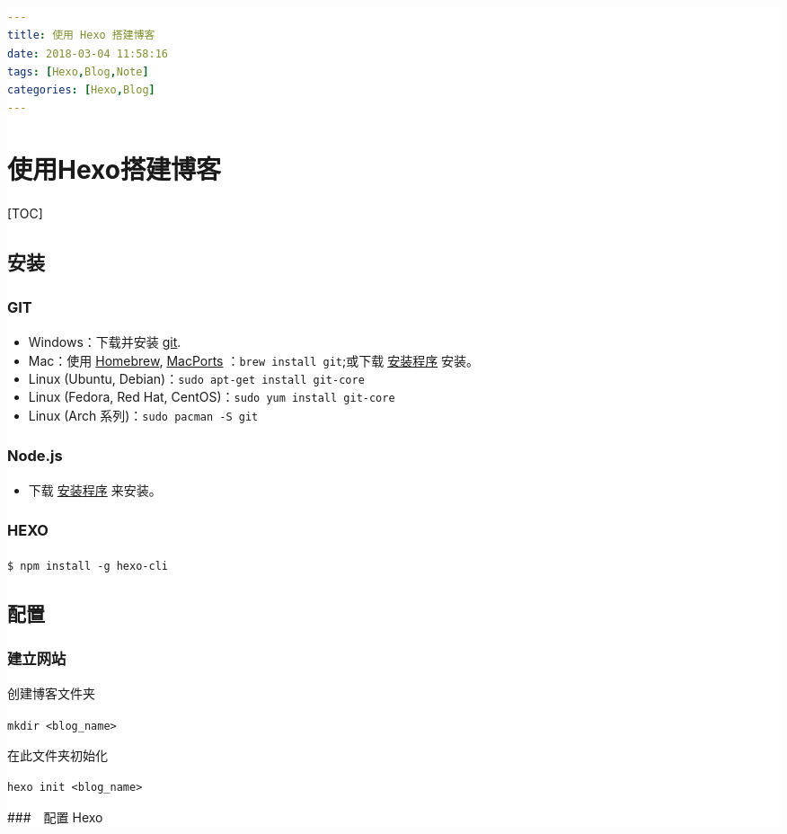 ```yaml
---
title: 使用 Hexo 搭建博客
date: 2018-03-04 11:58:16
tags: [Hexo,Blog,Note]
categories: [Hexo,Blog]
---
```


# 使用Hexo搭建博客

[TOC]

## 安装

### GIT

- Windows：下载并安装 [git](https://git-scm.com/download/win).
- Mac：使用 [Homebrew](http://mxcl.github.com/homebrew/), [MacPorts](http://www.macports.org/) ：`brew install git`;或下载 [安装程序](http://sourceforge.net/projects/git-osx-installer/) 安装。
- Linux (Ubuntu, Debian)：`sudo apt-get install git-core`
- Linux (Fedora, Red Hat, CentOS)：`sudo yum install git-core`
- Linux (Arch 系列)：`sudo pacman -S git`

### Node.js

- 下载 [安装程序](http://nodejs.org/) 来安装。

### HEXO

```
$ npm install -g hexo-cli
```



## 配置

### 建立网站

创建博客文件夹

```
mkdir <blog_name>
```

在此文件夹初始化

```
hexo init <blog_name>
```

###　配置 Hexo
